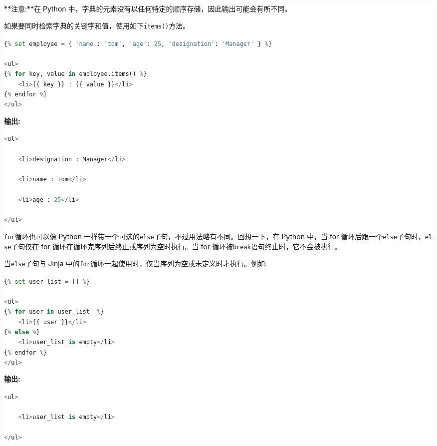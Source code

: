 **注意:**在 Python 中，字典的元素没有以任何特定的顺序存储，因此输出可能会有所不同。

如果要同时检索字典的关键字和值，使用如下`items()`方法。

```py
{% set employee = { 'name': 'tom', 'age': 25, 'designation': 'Manager' } %}

<ul>
{% for key, value in employee.items() %}
    <li>{{ key }} : {{ value }}</li>
{% endfor %}
</ul>

```

**输出:**

```py
<ul>

    <li>designation : Manager</li>

    <li>name : tom</li>

    <li>age : 25</li>

</ul>

```

`for`循环也可以像 Python 一样带一个可选的`else`子句，不过用法略有不同。回想一下，在 Python 中，当 for 循环后跟一个`else`子句时，`else`子句仅在 for 循环在循环完序列后终止或序列为空时执行。当 for 循环被`break`语句终止时，它不会被执行。

当`else`子句与 Jinja 中的`for`循环一起使用时，仅当序列为空或未定义时才执行。例如:

```py
{% set user_list = [] %}

<ul>
{% for user in user_list  %}
    <li>{{ user }}</li>
{% else %}
    <li>user_list is empty</li>
{% endfor %}
</ul>

```

**输出:**

```py
<ul>

    <li>user_list is empty</li>

</ul>
```
